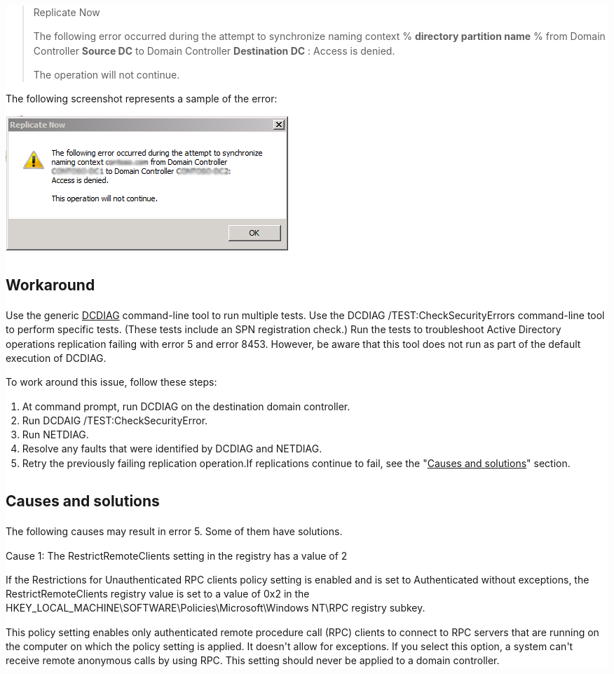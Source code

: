 > Replicate Now
>
> The following error occurred during the attempt to synchronize naming context % **directory partition name** % from Domain Controller **Source DC** to Domain Controller **Destination DC** :
Access is denied.
>
> The operation will not continue.

The following screenshot represents a sample of the error:

![Sample of the error](./media/replications-fail-with-error-5/replicate-now-window.png)

## Workaround

Use the generic [DCDIAG](https://technet.microsoft.com/library/cc731968.aspx) command-line tool to run multiple tests. Use the DCDIAG /TEST:CheckSecurityErrors  command-line tool to perform specific tests. (These tests include an SPN registration check.) Run the tests to troubleshoot Active Directory operations replication failing with error 5 and error 8453. However, be aware that this tool does not run as part of the default execution of DCDIAG.

To work around this issue, follow these steps:

1. At command prompt, run DCDIAG on the destination domain controller.
2. Run DCDAIG /TEST:CheckSecurityError.
3. Run NETDIAG.
4. Resolve any faults that were identified by DCDIAG and NETDIAG.
5. Retry the previously failing replication operation.If replications continue to fail, see the "[Causes and solutions](#causes-and-solutions)" section.

## Causes and solutions

The following causes may result in error 5. Some of them have solutions.  

Cause 1: The RestrictRemoteClients setting in the registry has a value of 2

 If the Restrictions for Unauthenticated RPC clients policy setting is enabled and is set to Authenticated without exceptions, the RestrictRemoteClients registry value is set to a value of 0x2 in the HKEY_LOCAL_MACHINE\SOFTWARE\Policies\Microsoft\Windows NT\RPC registry subkey.

This policy setting enables only authenticated remote procedure call (RPC) clients to connect to RPC servers that are running on the computer on which the policy setting is applied. It doesn't allow for exceptions. If you select this option, a system can't receive remote anonymous calls by using RPC. This setting should never be applied to a domain controller.
